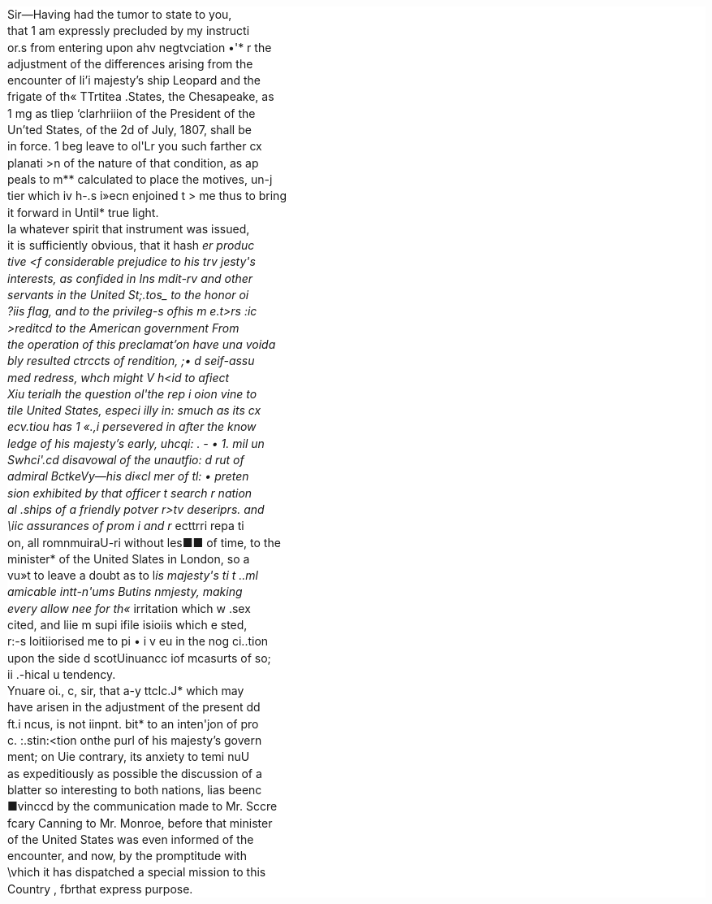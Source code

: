   
Sir—Having had the tumor to state to you,  
that 1 am expressly precluded by my instructi­  
or.s from entering upon ahv negtvciation •&#x27;* r the  
adjustment of the differences arising from the  
encounter of li’i majesty’s ship Leopard and the  
frigate of th« TTrtitea .States, the Chesapeake, as  
1 mg as tliep ‘clarhriiion of the President of the  
Un’ted States, of the 2d of July, 1807, shall be  
in force. 1 beg leave to ol&#x27;Lr you such farther cx­  
planati &gt;n of the nature of that condition, as ap­  
peals to m** calculated to place the motives, un-j  
tier which iv h-.s i»ecn enjoined t &gt; me thus to bring  
it forward in Until* true light.  
la whatever spirit that instrument was issued,  
it is sufficiently obvious, that it hash *er produc­  
tive &lt;*f considerable prejudice to his trv jesty&#x27;s  
interests, as confided in Ins mdit-rv and other  
servants in the United St;.tos_ to the honor oi  
?iis flag, and to the privileg-s ofhis m e.*t&gt;*rs :ic­  
&gt;reditcd to the American government From  
the operation of this preclamat’on have una voida­  
bly resulted ctrccts of rendition, ;• d seif-assu­  
med redress, wh*ch might V* h&lt;*id to afiect  
Xiu terialh the question ol&#x27;the rep i* oion vine to  
tile United States, especi illy in: smuch as its cx  
ecv.tiou has 1* «.,i persevered in after the know  
ledge of his majesty’s early, uhcqi: *. -* • 1. mil un  
Swhci&#x27;.cd disavowal of the unautfio: d rut of  
admiral BctkeVy—his di«*cl mer of tl: • preten­  
sion exhibited by that officer t search r* nation­  
al .ships of a friendly potver r&gt;tv deseriprs. and  
\iic assurances of prom i and r* ecttrri repa ti  
on, all romnmuiraU-ri without les■■ of time, to the  
minister* of the United Slates in London, so a­  
vu»t to leave a doubt as to l*is majesty&#x27;s ti t ..ml  
amicable intt-n&#x27;ums Butins nmjesty, making  
every allow nee for th«* irritation which w .sex­  
cited, and liie m supi ifile isioiis which e sted,  
r:-s loitiiorised me to pi • i v eu in the nog ci..tion  
upon the side d scotUinuancc iof mcasurts of so;  
ii .-hical u tendency.  
Ynuare oi., c, sir, that a-y ttclc.J* which may  
have arisen in the adjustment of the present dd­  
ft.i ncus, is not iinpnt. bit* to an inten&#x27;jon of pro­  
c. :.stin:&lt;tion onthe purl of his majesty’s govern­  
ment; on Uie contrary, its anxiety to temi nuU  
as expeditiously as possible the discussion of a  
blatter so interesting to both nations, lias beenc­  
■vinccd by the communication made to Mr. Sccre  
fcary Canning to Mr. Monroe, before that minister  
of the United States was even informed of the  
encounter, and now, by the promptitude with  
\vhich it has dispatched a special mission to this  
Country , fbrthat express purpose.  
  